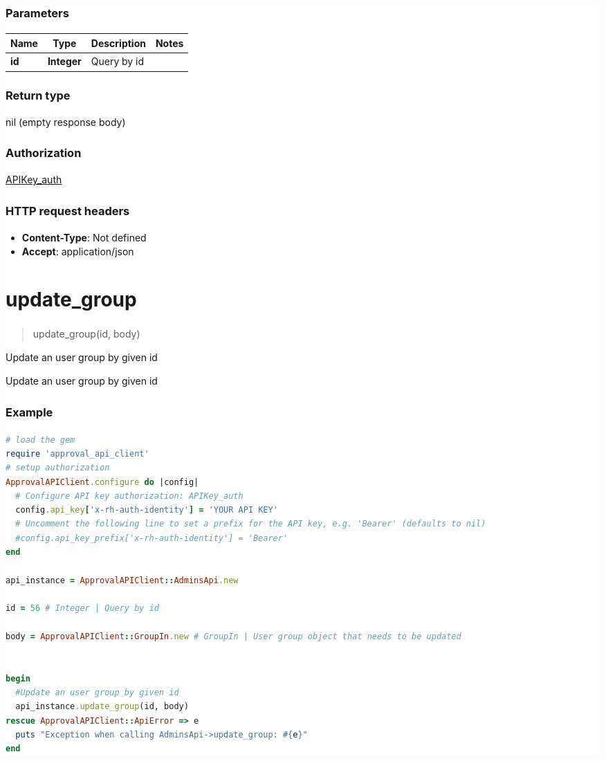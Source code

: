 ### Parameters

Name | Type | Description  | Notes
------------- | ------------- | ------------- | -------------
 **id** | **Integer**| Query by id | 

### Return type

nil (empty response body)

### Authorization

[APIKey_auth](../README.md#APIKey_auth)

### HTTP request headers

 - **Content-Type**: Not defined
 - **Accept**: application/json



# **update_group**
> update_group(id, body)

Update an user group by given id

Update an user group by given id

### Example
```ruby
# load the gem
require 'approval_api_client'
# setup authorization
ApprovalAPIClient.configure do |config|
  # Configure API key authorization: APIKey_auth
  config.api_key['x-rh-auth-identity'] = 'YOUR API KEY'
  # Uncomment the following line to set a prefix for the API key, e.g. 'Bearer' (defaults to nil)
  #config.api_key_prefix['x-rh-auth-identity'] = 'Bearer'
end

api_instance = ApprovalAPIClient::AdminsApi.new

id = 56 # Integer | Query by id

body = ApprovalAPIClient::GroupIn.new # GroupIn | User group object that needs to be updated


begin
  #Update an user group by given id
  api_instance.update_group(id, body)
rescue ApprovalAPIClient::ApiError => e
  puts "Exception when calling AdminsApi->update_group: #{e}"
end
```
